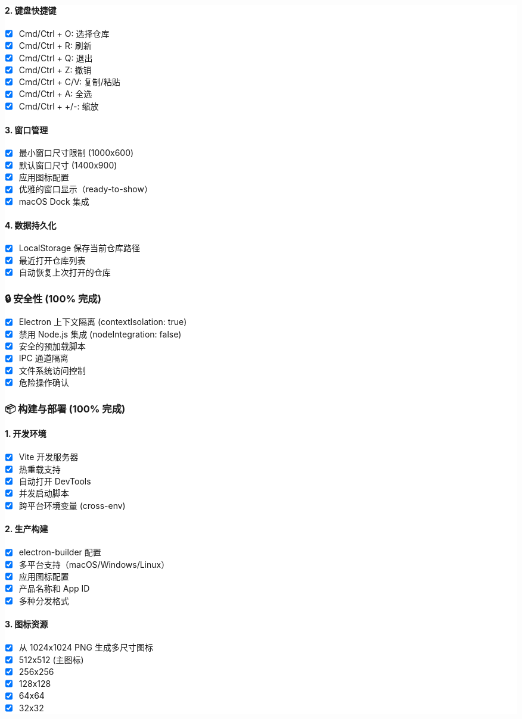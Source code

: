 #### 2. 键盘快捷键
- [x] Cmd/Ctrl + O: 选择仓库
- [x] Cmd/Ctrl + R: 刷新
- [x] Cmd/Ctrl + Q: 退出
- [x] Cmd/Ctrl + Z: 撤销
- [x] Cmd/Ctrl + C/V: 复制/粘贴
- [x] Cmd/Ctrl + A: 全选
- [x] Cmd/Ctrl + +/-: 缩放

#### 3. 窗口管理
- [x] 最小窗口尺寸限制 (1000x600)
- [x] 默认窗口尺寸 (1400x900)
- [x] 应用图标配置
- [x] 优雅的窗口显示（ready-to-show）
- [x] macOS Dock 集成

#### 4. 数据持久化
- [x] LocalStorage 保存当前仓库路径
- [x] 最近打开仓库列表
- [x] 自动恢复上次打开的仓库

### 🔒 安全性 (100% 完成)

- [x] Electron 上下文隔离 (contextIsolation: true)
- [x] 禁用 Node.js 集成 (nodeIntegration: false)
- [x] 安全的预加载脚本
- [x] IPC 通道隔离
- [x] 文件系统访问控制
- [x] 危险操作确认

### 📦 构建与部署 (100% 完成)

#### 1. 开发环境
- [x] Vite 开发服务器
- [x] 热重载支持
- [x] 自动打开 DevTools
- [x] 并发启动脚本
- [x] 跨平台环境变量 (cross-env)

#### 2. 生产构建
- [x] electron-builder 配置
- [x] 多平台支持（macOS/Windows/Linux）
- [x] 应用图标配置
- [x] 产品名称和 App ID
- [x] 多种分发格式

#### 3. 图标资源
- [x] 从 1024x1024 PNG 生成多尺寸图标
- [x] 512x512 (主图标)
- [x] 256x256
- [x] 128x128
- [x] 64x64
- [x] 32x32
